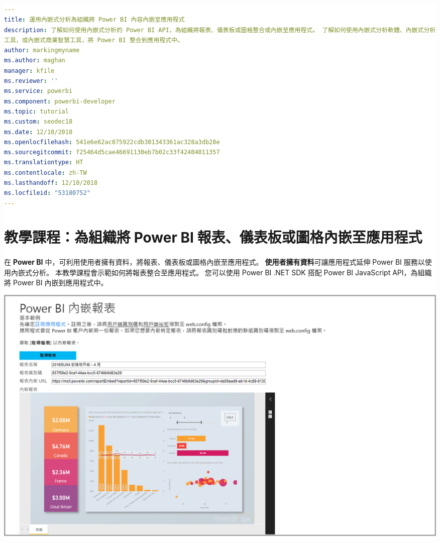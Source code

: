 ```yaml
---
title: 運用內嵌式分析為組織將 Power BI 內容內嵌至應用程式
description: 了解如何使用內嵌式分析的 Power BI API，為組織將報表、儀表板或圖格整合或內嵌至應用程式。 了解如何使用內嵌式分析軟體、內嵌式分析工具，或內嵌式商業智慧工具，將 Power BI 整合到應用程式中。
author: markingmyname
ms.author: maghan
manager: kfile
ms.reviewer: ''
ms.service: powerbi
ms.component: powerbi-developer
ms.topic: tutorial
ms.custom: seodec18
ms.date: 12/10/2018
ms.openlocfilehash: 541e6e62ac075922cdb301343361ac328a3db28e
ms.sourcegitcommit: f25464d5cae46691130eb7b02c33f42404011357
ms.translationtype: HT
ms.contentlocale: zh-TW
ms.lasthandoff: 12/10/2018
ms.locfileid: "53180752"
---
```

# <a name="tutorial-embed-a-power-bi-report-dashboard-or-tile-into-an-application-for-your-organization"></a>教學課程：為組織將 Power BI 報表、儀表板或圖格內嵌至應用程式

在 **Power BI** 中，可利用使用者擁有資料，將報表、儀表板或圖格內嵌至應用程式。 **使用者擁有資料**可讓應用程式延伸 Power BI 服務以使用內嵌式分析。 本教學課程會示範如何將報表整合至應用程式。 您可以使用 Power BI .NET SDK 搭配 Power BI JavaScript API，為組織將 Power BI 內嵌到應用程式中。

![Power BI 內嵌報表](media/embed-sample-for-your-organization/embed-sample-for-your-organization-035.png)
